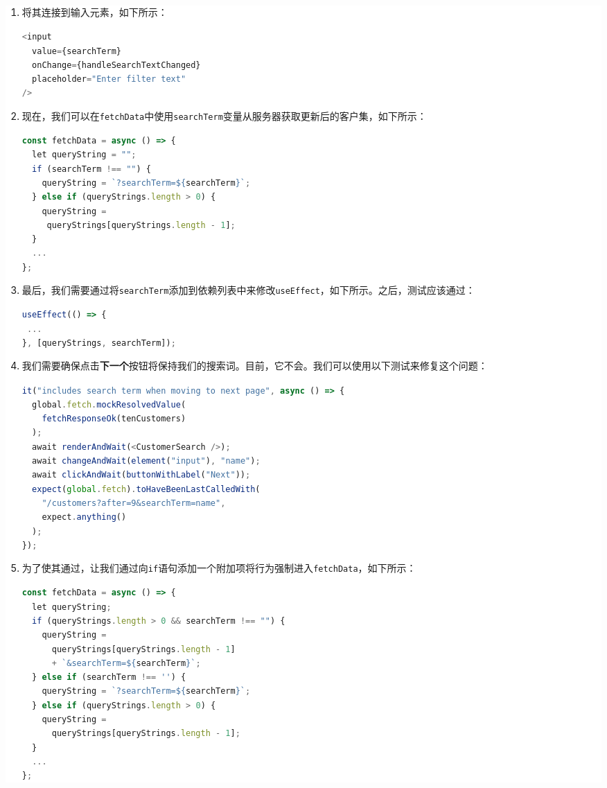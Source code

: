 1.  将其连接到输入元素，如下所示：

    ```js
    <input
      value={searchTerm}
      onChange={handleSearchTextChanged}
      placeholder="Enter filter text"
    />
    ```

1.  现在，我们可以在`fetchData`中使用`searchTerm`变量从服务器获取更新后的客户集，如下所示：

    ```js
    const fetchData = async () => {
      let queryString = "";
      if (searchTerm !== "") {
        queryString = `?searchTerm=${searchTerm}`;
      } else if (queryStrings.length > 0) {
        queryString =
         queryStrings[queryStrings.length - 1];
      }
      ...
    };
    ```

1.  最后，我们需要通过将`searchTerm`添加到依赖列表中来修改`useEffect`，如下所示。之后，测试应该通过：

    ```js
    useEffect(() => {
     ...
    }, [queryStrings, searchTerm]);
    ```

1.  我们需要确保点击**下一个**按钮将保持我们的搜索词。目前，它不会。我们可以使用以下测试来修复这个问题：

    ```js
    it("includes search term when moving to next page", async () => {
      global.fetch.mockResolvedValue(
        fetchResponseOk(tenCustomers)
      );
      await renderAndWait(<CustomerSearch />);
      await changeAndWait(element("input"), "name");
      await clickAndWait(buttonWithLabel("Next"));
      expect(global.fetch).toHaveBeenLastCalledWith(
        "/customers?after=9&searchTerm=name",
        expect.anything()
      );
    });
    ```

1.  为了使其通过，让我们通过向`if`语句添加一个附加项将行为强制进入`fetchData`，如下所示：

    ```js
    const fetchData = async () => {
      let queryString;
      if (queryStrings.length > 0 && searchTerm !== "") {
        queryString =
          queryStrings[queryStrings.length - 1]
          + `&searchTerm=${searchTerm}`;
      } else if (searchTerm !== '') {
        queryString = `?searchTerm=${searchTerm}`;
      } else if (queryStrings.length > 0) {
        queryString =
          queryStrings[queryStrings.length - 1];
      }
      ...
    };
    ```